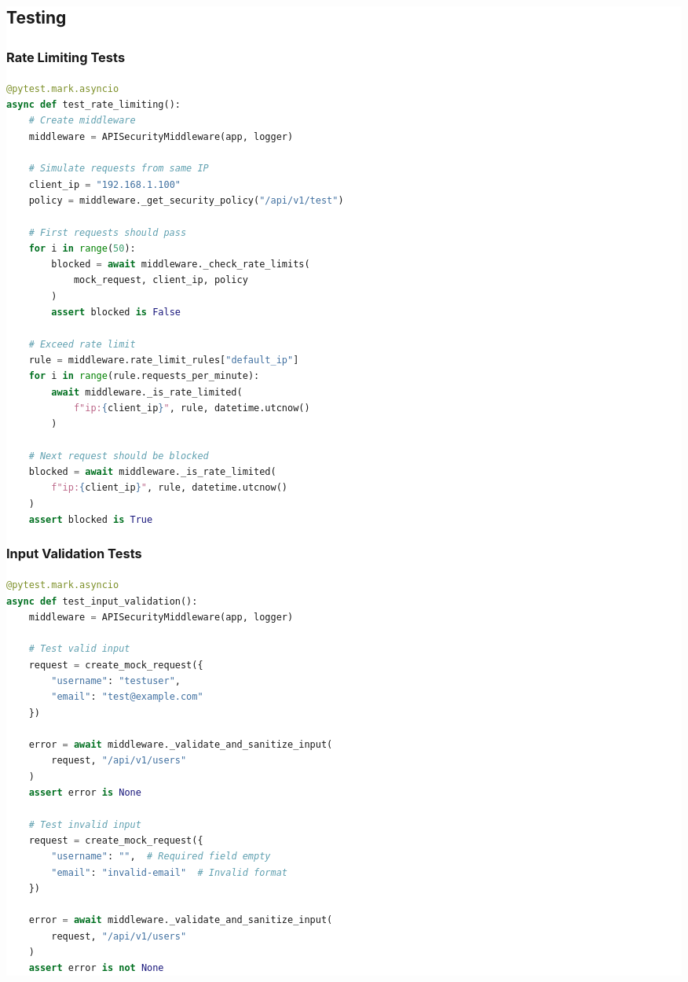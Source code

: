 ## Testing

### Rate Limiting Tests

```python
@pytest.mark.asyncio
async def test_rate_limiting():
    # Create middleware
    middleware = APISecurityMiddleware(app, logger)
    
    # Simulate requests from same IP
    client_ip = "192.168.1.100"
    policy = middleware._get_security_policy("/api/v1/test")
    
    # First requests should pass
    for i in range(50):
        blocked = await middleware._check_rate_limits(
            mock_request, client_ip, policy
        )
        assert blocked is False
    
    # Exceed rate limit
    rule = middleware.rate_limit_rules["default_ip"]
    for i in range(rule.requests_per_minute):
        await middleware._is_rate_limited(
            f"ip:{client_ip}", rule, datetime.utcnow()
        )
    
    # Next request should be blocked
    blocked = await middleware._is_rate_limited(
        f"ip:{client_ip}", rule, datetime.utcnow()
    )
    assert blocked is True
```

### Input Validation Tests

```python
@pytest.mark.asyncio
async def test_input_validation():
    middleware = APISecurityMiddleware(app, logger)
    
    # Test valid input
    request = create_mock_request({
        "username": "testuser",
        "email": "test@example.com"
    })
    
    error = await middleware._validate_and_sanitize_input(
        request, "/api/v1/users"
    )
    assert error is None
    
    # Test invalid input
    request = create_mock_request({
        "username": "",  # Required field empty
        "email": "invalid-email"  # Invalid format
    })
    
    error = await middleware._validate_and_sanitize_input(
        request, "/api/v1/users"
    )
    assert error is not None
```